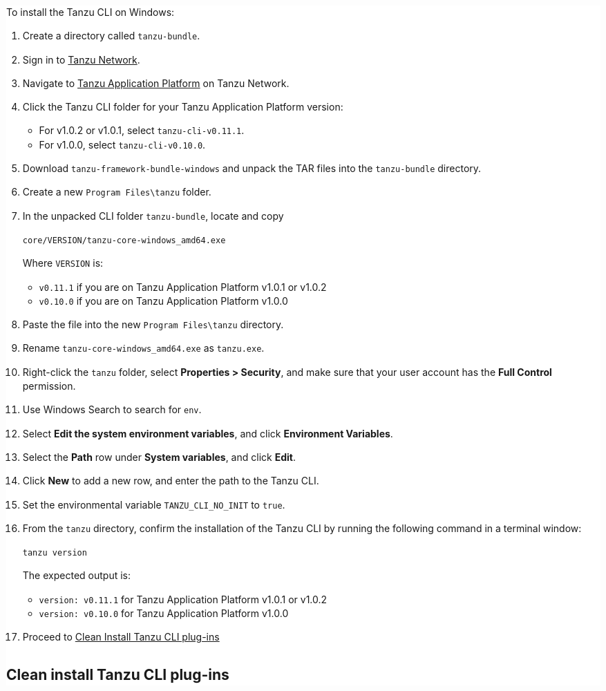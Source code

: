 To install the Tanzu CLI on Windows:

1. Create a directory called `tanzu-bundle`.

1. Sign in to [Tanzu Network](https://network.tanzu.vmware.com).

1. Navigate to [Tanzu Application Platform](https://network.tanzu.vmware.com/products/tanzu-application-platform/) on Tanzu Network.

1. Click the Tanzu CLI folder for your Tanzu Application Platform version:

    * For v1.0.2 or v1.0.1, select `tanzu-cli-v0.11.1`.
    * For v1.0.0, select `tanzu-cli-v0.10.0`.

1. Download `tanzu-framework-bundle-windows` and unpack the TAR files into the `tanzu-bundle` directory.

1. Create a new `Program Files\tanzu` folder.

1. In the unpacked CLI folder `tanzu-bundle`, locate and copy

    ```
    core/VERSION/tanzu-core-windows_amd64.exe
    ```

    Where `VERSION` is:

    * `v0.11.1` if you are on Tanzu Application Platform v1.0.1 or v1.0.2
    * `v0.10.0` if you are on Tanzu Application Platform v1.0.0

1. Paste the file into the new `Program Files\tanzu` directory.

1. Rename `tanzu-core-windows_amd64.exe` as `tanzu.exe`.

1. Right-click the `tanzu` folder, select **Properties > Security**, and make sure that your user
account has the **Full Control** permission.

1. Use Windows Search to search for `env`.

1. Select **Edit the system environment variables**, and click **Environment Variables**.

1. Select the **Path** row under **System variables**, and click **Edit**.

1. Click **New** to add a new row, and enter the path to the Tanzu CLI.

1. Set the environmental variable `TANZU_CLI_NO_INIT` to `true`.

1. From the `tanzu` directory, confirm the installation of the Tanzu CLI by running the following
command in a terminal window:

    ```
    tanzu version
    ```

    The expected output is:

    * `version: v0.11.1` for Tanzu Application Platform v1.0.1 or v1.0.2
    * `version: v0.10.0` for Tanzu Application Platform v1.0.0

1. Proceed to [Clean Install Tanzu CLI plug-ins](#cli-plugin-clean-install)

## <a id='cli-plugin-clean-install'></a> Clean install Tanzu CLI plug-ins
